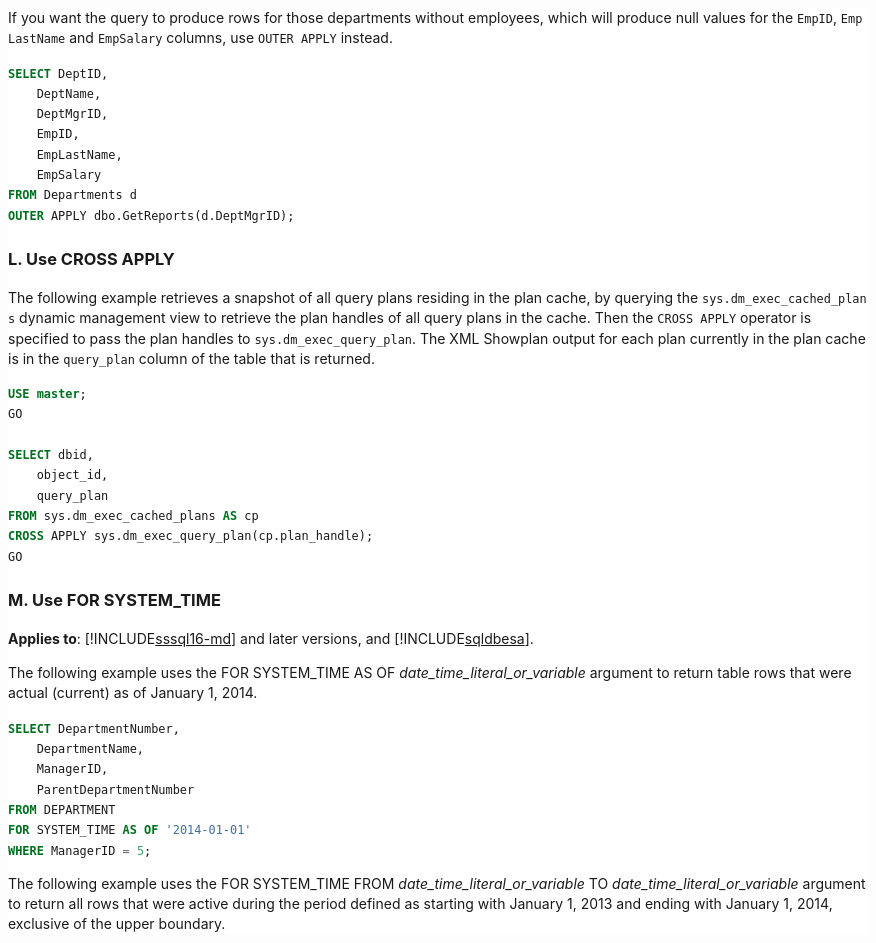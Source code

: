 If you want the query to produce rows for those departments without employees, which will produce null values for the `EmpID`, `EmpLastName` and `EmpSalary` columns, use `OUTER APPLY` instead.

```sql
SELECT DeptID,
    DeptName,
    DeptMgrID,
    EmpID,
    EmpLastName,
    EmpSalary
FROM Departments d
OUTER APPLY dbo.GetReports(d.DeptMgrID);
```

### L. Use CROSS APPLY

The following example retrieves a snapshot of all query plans residing in the plan cache, by querying the `sys.dm_exec_cached_plans` dynamic management view to retrieve the plan handles of all query plans in the cache. Then the `CROSS APPLY` operator is specified to pass the plan handles to `sys.dm_exec_query_plan`. The XML Showplan output for each plan currently in the plan cache is in the `query_plan` column of the table that is returned.

```sql
USE master;
GO

SELECT dbid,
    object_id,
    query_plan
FROM sys.dm_exec_cached_plans AS cp
CROSS APPLY sys.dm_exec_query_plan(cp.plan_handle);
GO
```

### M. Use FOR SYSTEM_TIME

**Applies to**: [!INCLUDE[sssql16-md](../../includes/sssql16-md.md)] and later versions, and [!INCLUDE[sqldbesa](../../includes/sqldbesa-md.md)].

The following example uses the FOR SYSTEM_TIME AS OF *date_time_literal_or_variable* argument to return table rows that were actual (current) as of January 1, 2014.

```sql
SELECT DepartmentNumber,
    DepartmentName,
    ManagerID,
    ParentDepartmentNumber
FROM DEPARTMENT
FOR SYSTEM_TIME AS OF '2014-01-01'
WHERE ManagerID = 5;
```

The following example uses the FOR SYSTEM_TIME FROM *date_time_literal_or_variable* TO *date_time_literal_or_variable* argument to return all rows that were active during the period defined as starting with January 1, 2013 and ending with January 1, 2014, exclusive of the upper boundary.
